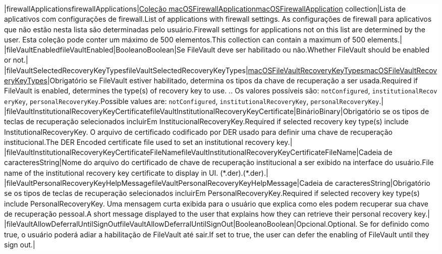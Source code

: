 |<span data-ttu-id="42a2d-196">firewallApplications</span><span class="sxs-lookup"><span data-stu-id="42a2d-196">firewallApplications</span></span>|<span data-ttu-id="42a2d-197">[Coleção macOSFirewallApplication](../resources/intune-deviceconfig-macosfirewallapplication.md)</span><span class="sxs-lookup"><span data-stu-id="42a2d-197">[macOSFirewallApplication](../resources/intune-deviceconfig-macosfirewallapplication.md) collection</span></span>|<span data-ttu-id="42a2d-198">Lista de aplicativos com configurações de firewall.</span><span class="sxs-lookup"><span data-stu-id="42a2d-198">List of applications with firewall settings.</span></span> <span data-ttu-id="42a2d-199">As configurações de firewall para aplicativos que não estão nesta lista são determinadas pelo usuário.</span><span class="sxs-lookup"><span data-stu-id="42a2d-199">Firewall settings for applications not on this list are determined by the user.</span></span> <span data-ttu-id="42a2d-200">Esta coleção pode conter um máximo de 500 elementos.</span><span class="sxs-lookup"><span data-stu-id="42a2d-200">This collection can contain a maximum of 500 elements.</span></span>|
|<span data-ttu-id="42a2d-201">fileVaultEnabled</span><span class="sxs-lookup"><span data-stu-id="42a2d-201">fileVaultEnabled</span></span>|<span data-ttu-id="42a2d-202">Booleano</span><span class="sxs-lookup"><span data-stu-id="42a2d-202">Boolean</span></span>|<span data-ttu-id="42a2d-203">Se FileVault deve ser habilitado ou não.</span><span class="sxs-lookup"><span data-stu-id="42a2d-203">Whether FileVault should be enabled or not.</span></span>|
|<span data-ttu-id="42a2d-204">fileVaultSelectedRecoveryKeyTypes</span><span class="sxs-lookup"><span data-stu-id="42a2d-204">fileVaultSelectedRecoveryKeyTypes</span></span>|[<span data-ttu-id="42a2d-205">macOSFileVaultRecoveryKeyTypes</span><span class="sxs-lookup"><span data-stu-id="42a2d-205">macOSFileVaultRecoveryKeyTypes</span></span>](../resources/intune-deviceconfig-macosfilevaultrecoverykeytypes.md)|<span data-ttu-id="42a2d-206">Obrigatório se FileVault estiver habilitado, determina os tipos da chave de recuperação a ser usada.</span><span class="sxs-lookup"><span data-stu-id="42a2d-206">Required if FileVault is enabled, determines the type(s) of recovery key to use.</span></span> <span data-ttu-id="42a2d-207">.</span><span class="sxs-lookup"><span data-stu-id="42a2d-207">.</span></span> <span data-ttu-id="42a2d-208">Os valores possíveis são: `notConfigured`, `institutionalRecoveryKey`, `personalRecoveryKey`.</span><span class="sxs-lookup"><span data-stu-id="42a2d-208">Possible values are: `notConfigured`, `institutionalRecoveryKey`, `personalRecoveryKey`.</span></span>|
|<span data-ttu-id="42a2d-209">fileVaultInstitutionalRecoveryKeyCertificate</span><span class="sxs-lookup"><span data-stu-id="42a2d-209">fileVaultInstitutionalRecoveryKeyCertificate</span></span>|<span data-ttu-id="42a2d-210">Binário</span><span class="sxs-lookup"><span data-stu-id="42a2d-210">Binary</span></span>|<span data-ttu-id="42a2d-211">Obrigatório se os tipos de teclas de recuperação selecionados incluirEm InstitucionalRecoveryKey.</span><span class="sxs-lookup"><span data-stu-id="42a2d-211">Required if selected recovery key type(s) include InstitutionalRecoveryKey.</span></span> <span data-ttu-id="42a2d-212">O arquivo de certificado codificado por DER usado para definir uma chave de recuperação institucional.</span><span class="sxs-lookup"><span data-stu-id="42a2d-212">The DER Encoded certificate file used to set an institutional recovery key.</span></span>|
|<span data-ttu-id="42a2d-213">fileVaultInstitutionalRecoveryKeyCertificateFileName</span><span class="sxs-lookup"><span data-stu-id="42a2d-213">fileVaultInstitutionalRecoveryKeyCertificateFileName</span></span>|<span data-ttu-id="42a2d-214">Cadeia de caracteres</span><span class="sxs-lookup"><span data-stu-id="42a2d-214">String</span></span>|<span data-ttu-id="42a2d-215">Nome do arquivo do certificado de chave de recuperação institucional a ser exibido na interface do usuário.</span><span class="sxs-lookup"><span data-stu-id="42a2d-215">File name of the institutional recovery key certificate to display in UI.</span></span> <span data-ttu-id="42a2d-216">(\*.der).</span><span class="sxs-lookup"><span data-stu-id="42a2d-216">(\*.der).</span></span>|
|<span data-ttu-id="42a2d-217">fileVaultPersonalRecoveryKeyHelpMessage</span><span class="sxs-lookup"><span data-stu-id="42a2d-217">fileVaultPersonalRecoveryKeyHelpMessage</span></span>|<span data-ttu-id="42a2d-218">Cadeia de caracteres</span><span class="sxs-lookup"><span data-stu-id="42a2d-218">String</span></span>|<span data-ttu-id="42a2d-219">Obrigatório se os tipos de teclas de recuperação selecionados incluirEm PersonalRecoveryKey.</span><span class="sxs-lookup"><span data-stu-id="42a2d-219">Required if selected recovery key type(s) include PersonalRecoveryKey.</span></span> <span data-ttu-id="42a2d-220">Uma mensagem curta exibida para o usuário que explica como eles podem recuperar sua chave de recuperação pessoal.</span><span class="sxs-lookup"><span data-stu-id="42a2d-220">A short message displayed to the user that explains how they can retrieve their personal recovery key.</span></span>|
|<span data-ttu-id="42a2d-221">fileVaultAllowDeferralUntilSignOut</span><span class="sxs-lookup"><span data-stu-id="42a2d-221">fileVaultAllowDeferralUntilSignOut</span></span>|<span data-ttu-id="42a2d-222">Booleano</span><span class="sxs-lookup"><span data-stu-id="42a2d-222">Boolean</span></span>|<span data-ttu-id="42a2d-223">Opcional.</span><span class="sxs-lookup"><span data-stu-id="42a2d-223">Optional.</span></span> <span data-ttu-id="42a2d-224">Se for definido como true, o usuário poderá adiar a habilitação de FileVault até sair.</span><span class="sxs-lookup"><span data-stu-id="42a2d-224">If set to true, the user can defer the enabling of FileVault until they sign out.</span></span>|